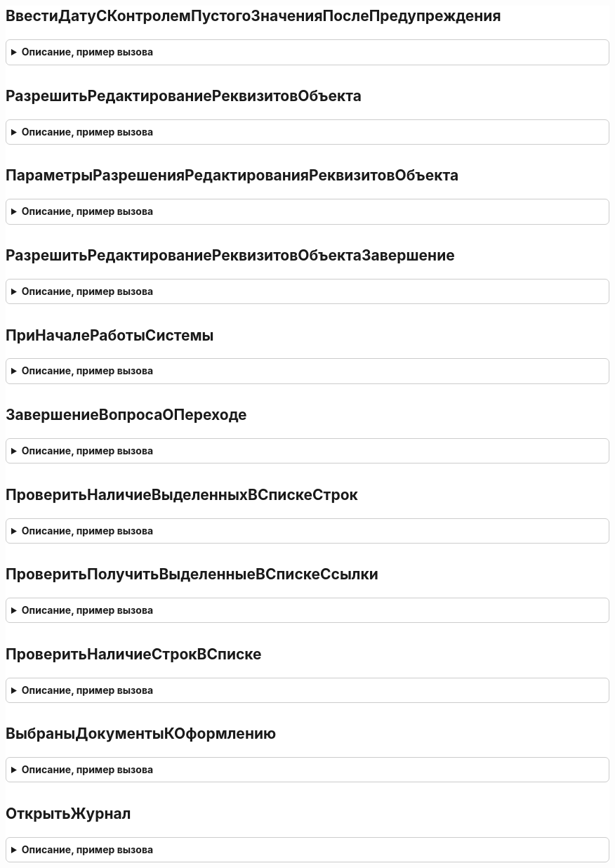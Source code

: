## ВвестиДатуСКонтролемПустогоЗначенияПослеПредупреждения
<details style="margin: 1em 0; padding: 0.5em; border: 1px solid #ccc; border-radius: 6px;"><summary style="font-weight: bold; cursor: pointer;">Описание, пример вызова</summary></details>

## РазрешитьРедактированиеРеквизитовОбъекта
<details style="margin: 1em 0; padding: 0.5em; border: 1px solid #ccc; border-radius: 6px;"><summary style="font-weight: bold; cursor: pointer;">Описание, пример вызова</summary></details>

## ПараметрыРазрешенияРедактированияРеквизитовОбъекта
<details style="margin: 1em 0; padding: 0.5em; border: 1px solid #ccc; border-radius: 6px;"><summary style="font-weight: bold; cursor: pointer;">Описание, пример вызова</summary></details>

## РазрешитьРедактированиеРеквизитовОбъектаЗавершение
<details style="margin: 1em 0; padding: 0.5em; border: 1px solid #ccc; border-radius: 6px;"><summary style="font-weight: bold; cursor: pointer;">Описание, пример вызова</summary></details>

## ПриНачалеРаботыСистемы
<details style="margin: 1em 0; padding: 0.5em; border: 1px solid #ccc; border-radius: 6px;"><summary style="font-weight: bold; cursor: pointer;">Описание, пример вызова</summary></details>

## ЗавершениеВопросаОПереходе
<details style="margin: 1em 0; padding: 0.5em; border: 1px solid #ccc; border-radius: 6px;"><summary style="font-weight: bold; cursor: pointer;">Описание, пример вызова</summary></details>

## ПроверитьНаличиеВыделенныхВСпискеСтрок
<details style="margin: 1em 0; padding: 0.5em; border: 1px solid #ccc; border-radius: 6px;"><summary style="font-weight: bold; cursor: pointer;">Описание, пример вызова</summary></details>

## ПроверитьПолучитьВыделенныеВСпискеСсылки
<details style="margin: 1em 0; padding: 0.5em; border: 1px solid #ccc; border-radius: 6px;"><summary style="font-weight: bold; cursor: pointer;">Описание, пример вызова</summary></details>

## ПроверитьНаличиеСтрокВСписке
<details style="margin: 1em 0; padding: 0.5em; border: 1px solid #ccc; border-radius: 6px;"><summary style="font-weight: bold; cursor: pointer;">Описание, пример вызова</summary></details>

## ВыбраныДокументыКОформлению
<details style="margin: 1em 0; padding: 0.5em; border: 1px solid #ccc; border-radius: 6px;"><summary style="font-weight: bold; cursor: pointer;">Описание, пример вызова</summary></details>

## ОткрытьЖурнал
<details style="margin: 1em 0; padding: 0.5em; border: 1px solid #ccc; border-radius: 6px;"><summary style="font-weight: bold; cursor: pointer;">Описание, пример вызова</summary></details>
